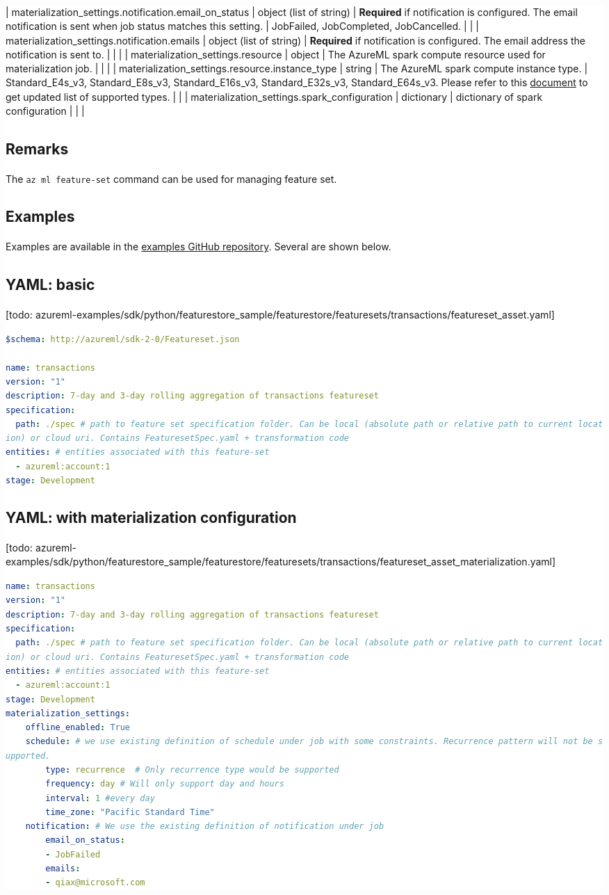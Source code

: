 | materialization_settings.notification.email_on_status | object (list of string) | **Required** if notification is configured. The email notification is sent when job status matches this setting.                                                                                   | JobFailed, JobCompleted, JobCancelled.                                                                                                                                                                                                                                                             |               |
| materialization_settings.notification.emails          | object (list of string) | **Required** if notification is configured. The email address the notification is sent to.                                                                                                         |                                                                                                                                                                                                                                                                                                    |               |
| materialization_settings.resource                     | object                 | The AzureML spark compute resource used for materialization job.                                                                                                                                   |                                                                                                                                                                                                                                                                                                    |               |
| materialization_settings.resource.instance_type       | string                 | The AzureML spark compute instance type.                                                                                                                                                               | Standard_E4s_v3, Standard_E8s_v3, Standard_E16s_v3, Standard_E32s_v3, Standard_E64s_v3. Please refer to this [document](https://learn.microsoft.com/en-us/azure/machine-learning/interactive-data-wrangling-with-apache-spark-azure-ml?view=azureml-api-2) to get updated list of supported types. |               |
| materialization_settings.spark_configuration          | dictionary     | dictionary of spark configuration                                                                                                                                                                  |                                                                                                                                                                                                                                                                                                    |               |

## Remarks

The `az ml feature-set` command can be used for managing feature set.
## Examples

Examples are available in the [examples GitHub repository](./examples). Several are shown below.

## YAML: basic

[todo: azureml-examples/sdk/python/featurestore_sample/featurestore/featuresets/transactions/featureset_asset.yaml]

```yaml
$schema: http://azureml/sdk-2-0/Featureset.json

name: transactions
version: "1"
description: 7-day and 3-day rolling aggregation of transactions featureset
specification:
  path: ./spec # path to feature set specification folder. Can be local (absolute path or relative path to current location) or cloud uri. Contains FeaturesetSpec.yaml + transformation code
entities: # entities associated with this feature-set
  - azureml:account:1
stage: Development
```

## YAML: with materialization configuration
[todo: azureml-examples/sdk/python/featurestore_sample/featurestore/featuresets/transactions/featureset_asset_materialization.yaml]
```yaml
name: transactions
version: "1"
description: 7-day and 3-day rolling aggregation of transactions featureset
specification:
  path: ./spec # path to feature set specification folder. Can be local (absolute path or relative path to current location) or cloud uri. Contains FeaturesetSpec.yaml + transformation code
entities: # entities associated with this feature-set
  - azureml:account:1
stage: Development
materialization_settings:
    offline_enabled: True
    schedule: # we use existing definition of schedule under job with some constraints. Recurrence pattern will not be supported.
        type: recurrence  # Only recurrence type would be supported
        frequency: day # Will only support day and hours
        interval: 1 #every day
        time_zone: "Pacific Standard Time"
    notification: # We use the existing definition of notification under job
        email_on_status:
        - JobFailed
        emails:
        - qiax@microsoft.com

```